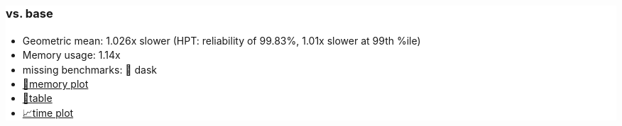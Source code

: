 ### vs. base

- Geometric mean: 1.026x slower (HPT: reliability of 99.83%, 1.01x slower at 99th %ile)
- Memory usage: 1.14x
- missing benchmarks: 🔴 dask
- [🧠memory plot](bm-20250301-darwin-arm64-python-c9932a9ec8a3077933a8-3.14.0a5%2B-c9932a9-vs-base-mem.svg)
- [📄table](bm-20250301-darwin-arm64-python-c9932a9ec8a3077933a8-3.14.0a5%2B-c9932a9-vs-base.md)
- [📈time plot](bm-20250301-darwin-arm64-python-c9932a9ec8a3077933a8-3.14.0a5%2B-c9932a9-vs-base.svg)

